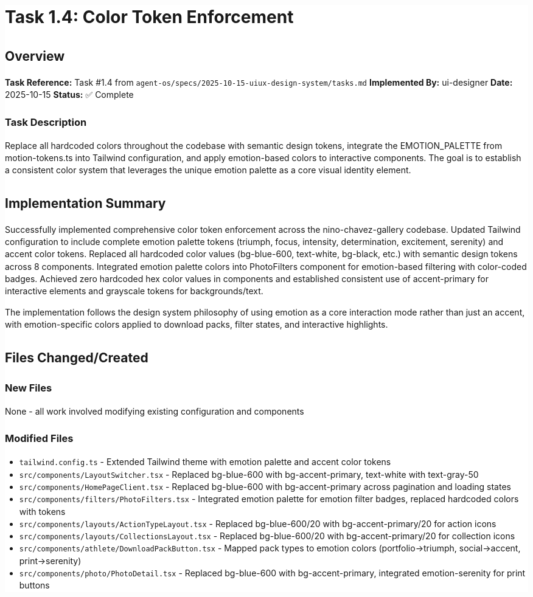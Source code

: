 # Task 1.4: Color Token Enforcement

## Overview
**Task Reference:** Task #1.4 from `agent-os/specs/2025-10-15-uiux-design-system/tasks.md`
**Implemented By:** ui-designer
**Date:** 2025-10-15
**Status:** ✅ Complete

### Task Description
Replace all hardcoded colors throughout the codebase with semantic design tokens, integrate the EMOTION_PALETTE from motion-tokens.ts into Tailwind configuration, and apply emotion-based colors to interactive components. The goal is to establish a consistent color system that leverages the unique emotion palette as a core visual identity element.

## Implementation Summary
Successfully implemented comprehensive color token enforcement across the nino-chavez-gallery codebase. Updated Tailwind configuration to include complete emotion palette tokens (triumph, focus, intensity, determination, excitement, serenity) and accent color tokens. Replaced all hardcoded color values (bg-blue-600, text-white, bg-black, etc.) with semantic design tokens across 8 components. Integrated emotion palette colors into PhotoFilters component for emotion-based filtering with color-coded badges. Achieved zero hardcoded hex color values in components and established consistent use of accent-primary for interactive elements and grayscale tokens for backgrounds/text.

The implementation follows the design system philosophy of using emotion as a core interaction mode rather than just an accent, with emotion-specific colors applied to download packs, filter states, and interactive highlights.

## Files Changed/Created

### New Files
None - all work involved modifying existing configuration and components

### Modified Files
- `tailwind.config.ts` - Extended Tailwind theme with emotion palette and accent color tokens
- `src/components/LayoutSwitcher.tsx` - Replaced bg-blue-600 with bg-accent-primary, text-white with text-gray-50
- `src/components/HomePageClient.tsx` - Replaced bg-blue-600 with bg-accent-primary across pagination and loading states
- `src/components/filters/PhotoFilters.tsx` - Integrated emotion palette for emotion filter badges, replaced hardcoded colors with tokens
- `src/components/layouts/ActionTypeLayout.tsx` - Replaced bg-blue-600/20 with bg-accent-primary/20 for action icons
- `src/components/layouts/CollectionsLayout.tsx` - Replaced bg-blue-600/20 with bg-accent-primary/20 for collection icons
- `src/components/athlete/DownloadPackButton.tsx` - Mapped pack types to emotion colors (portfolio→triumph, social→accent, print→serenity)
- `src/components/photo/PhotoDetail.tsx` - Replaced bg-blue-600 with bg-accent-primary, integrated emotion-serenity for print buttons
